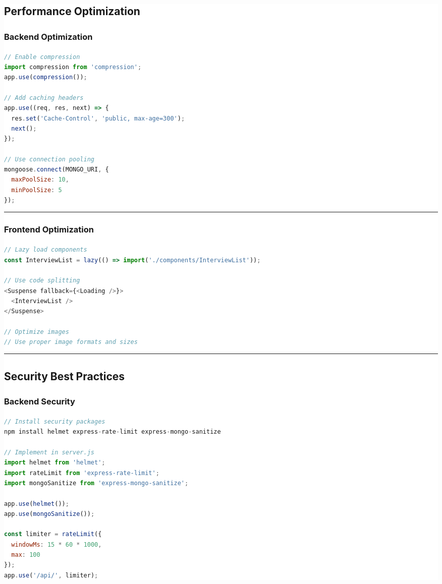 
## Performance Optimization

### Backend Optimization

```javascript
// Enable compression
import compression from 'compression';
app.use(compression());

// Add caching headers
app.use((req, res, next) => {
  res.set('Cache-Control', 'public, max-age=300');
  next();
});

// Use connection pooling
mongoose.connect(MONGO_URI, {
  maxPoolSize: 10,
  minPoolSize: 5
});
```

---

### Frontend Optimization

```javascript
// Lazy load components
const InterviewList = lazy(() => import('./components/InterviewList'));

// Use code splitting
<Suspense fallback={<Loading />}>
  <InterviewList />
</Suspense>

// Optimize images
// Use proper image formats and sizes
```

---

## Security Best Practices

### Backend Security

```javascript
// Install security packages
npm install helmet express-rate-limit express-mongo-sanitize

// Implement in server.js
import helmet from 'helmet';
import rateLimit from 'express-rate-limit';
import mongoSanitize from 'express-mongo-sanitize';

app.use(helmet());
app.use(mongoSanitize());

const limiter = rateLimit({
  windowMs: 15 * 60 * 1000,
  max: 100
});
app.use('/api/', limiter);
```
